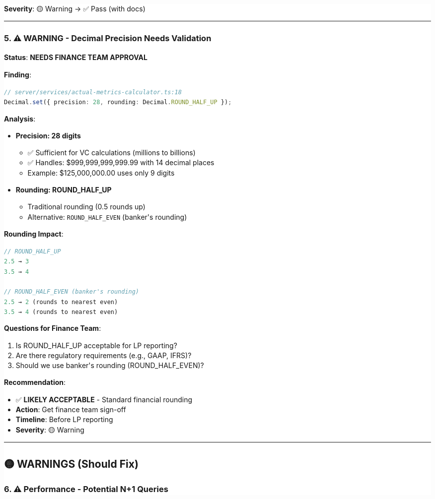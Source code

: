 **Severity**: 🟡 Warning → ✅ Pass (with docs)

---

### 5. ⚠️ WARNING - Decimal Precision Needs Validation

**Status**: **NEEDS FINANCE TEAM APPROVAL**

**Finding**:

```typescript
// server/services/actual-metrics-calculator.ts:18
Decimal.set({ precision: 28, rounding: Decimal.ROUND_HALF_UP });
```

**Analysis**:

- **Precision: 28 digits**
  - ✅ Sufficient for VC calculations (millions to billions)
  - ✅ Handles: $999,999,999,999.99 with 14 decimal places
  - Example: $125,000,000.00 uses only 9 digits

- **Rounding: ROUND_HALF_UP**
  - Traditional rounding (0.5 rounds up)
  - Alternative: `ROUND_HALF_EVEN` (banker's rounding)

**Rounding Impact**:

```javascript
// ROUND_HALF_UP
2.5 → 3
3.5 → 4

// ROUND_HALF_EVEN (banker's rounding)
2.5 → 2 (rounds to nearest even)
3.5 → 4 (rounds to nearest even)
```

**Questions for Finance Team**:

1. Is ROUND_HALF_UP acceptable for LP reporting?
2. Are there regulatory requirements (e.g., GAAP, IFRS)?
3. Should we use banker's rounding (ROUND_HALF_EVEN)?

**Recommendation**:

- ✅ **LIKELY ACCEPTABLE** - Standard financial rounding
- **Action**: Get finance team sign-off
- **Timeline**: Before LP reporting
- **Severity**: 🟡 Warning

---

## 🟡 WARNINGS (Should Fix)

### 6. ⚠️ Performance - Potential N+1 Queries
